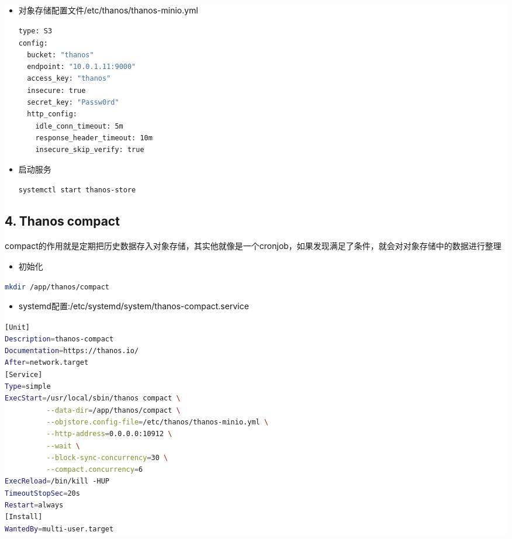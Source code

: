 + 对象存储配置文件/etc/thanos/thanos-minio.yml

  ``` bash
  type: S3
  config:
    bucket: "thanos"
    endpoint: "10.0.1.11:9000"
    access_key: "thanos"
    insecure: true
    secret_key: "Passw0rd"
    http_config:
      idle_conn_timeout: 5m
      response_header_timeout: 10m
      insecure_skip_verify: true
  ```

+ 启动服务

  ``` bash
  systemctl start thanos-store
  ```

  

## 4. Thanos compact

compact的作用就是定期把历史数据存入对象存储，其实他就像是一个cronjob，如果发现满足了条件，就会对对象存储中的数据进行整理

+ 初始化

``` bash
mkdir /app/thanos/compact
```

+ systemd配置:/etc/systemd/system/thanos-compact.service

```  bash
[Unit]
Description=thanos-compact
Documentation=https://thanos.io/
After=network.target
[Service]
Type=simple
ExecStart=/usr/local/sbin/thanos compact \
          --data-dir=/app/thanos/compact \
          --objstore.config-file=/etc/thanos/thanos-minio.yml \
          --http-address=0.0.0.0:10912 \
          --wait \
          --block-sync-concurrency=30 \
          --compact.concurrency=6
ExecReload=/bin/kill -HUP 
TimeoutStopSec=20s
Restart=always
[Install]
WantedBy=multi-user.target
```
